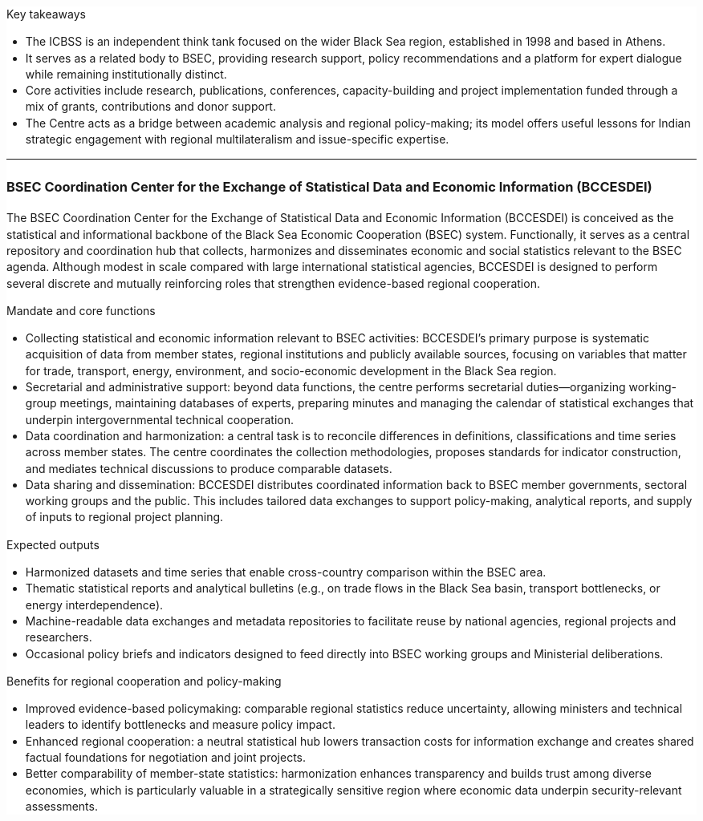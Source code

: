 Key takeaways
- The ICBSS is an independent think tank focused on the wider Black Sea region, established in 1998 and based in Athens.
- It serves as a related body to BSEC, providing research support, policy recommendations and a platform for expert dialogue while remaining institutionally distinct.
- Core activities include research, publications, conferences, capacity-building and project implementation funded through a mix of grants, contributions and donor support.
- The Centre acts as a bridge between academic analysis and regional policy-making; its model offers useful lessons for Indian strategic engagement with regional multilateralism and issue-specific expertise.

---

### BSEC Coordination Center for the Exchange of Statistical Data and Economic Information (BCCESDEI)

The BSEC Coordination Center for the Exchange of Statistical Data and Economic Information (BCCESDEI) is conceived as the statistical and informational backbone of the Black Sea Economic Cooperation (BSEC) system. Functionally, it serves as a central repository and coordination hub that collects, harmonizes and disseminates economic and social statistics relevant to the BSEC agenda. Although modest in scale compared with large international statistical agencies, BCCESDEI is designed to perform several discrete and mutually reinforcing roles that strengthen evidence-based regional cooperation.

Mandate and core functions
- Collecting statistical and economic information relevant to BSEC activities: BCCESDEI’s primary purpose is systematic acquisition of data from member states, regional institutions and publicly available sources, focusing on variables that matter for trade, transport, energy, environment, and socio-economic development in the Black Sea region.
- Secretarial and administrative support: beyond data functions, the centre performs secretarial duties—organizing working-group meetings, maintaining databases of experts, preparing minutes and managing the calendar of statistical exchanges that underpin intergovernmental technical cooperation.
- Data coordination and harmonization: a central task is to reconcile differences in definitions, classifications and time series across member states. The centre coordinates the collection methodologies, proposes standards for indicator construction, and mediates technical discussions to produce comparable datasets.
- Data sharing and dissemination: BCCESDEI distributes coordinated information back to BSEC member governments, sectoral working groups and the public. This includes tailored data exchanges to support policy-making, analytical reports, and supply of inputs to regional project planning.

Expected outputs
- Harmonized datasets and time series that enable cross-country comparison within the BSEC area.
- Thematic statistical reports and analytical bulletins (e.g., on trade flows in the Black Sea basin, transport bottlenecks, or energy interdependence).
- Machine-readable data exchanges and metadata repositories to facilitate reuse by national agencies, regional projects and researchers.
- Occasional policy briefs and indicators designed to feed directly into BSEC working groups and Ministerial deliberations.

Benefits for regional cooperation and policy-making
- Improved evidence-based policymaking: comparable regional statistics reduce uncertainty, allowing ministers and technical leaders to identify bottlenecks and measure policy impact.
- Enhanced regional cooperation: a neutral statistical hub lowers transaction costs for information exchange and creates shared factual foundations for negotiation and joint projects.
- Better comparability of member-state statistics: harmonization enhances transparency and builds trust among diverse economies, which is particularly valuable in a strategically sensitive region where economic data underpin security-relevant assessments.
